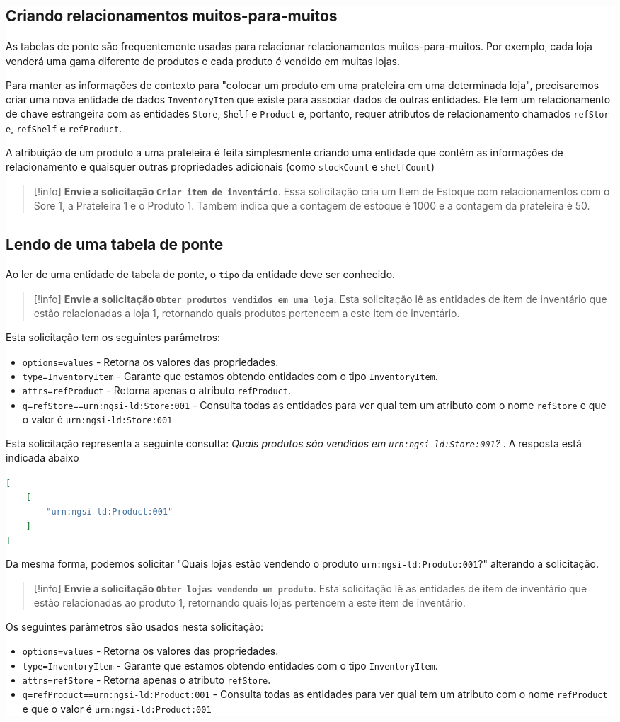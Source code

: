 ## Criando relacionamentos muitos-para-muitos

As tabelas de ponte são frequentemente usadas para relacionar relacionamentos muitos-para-muitos. Por exemplo, cada loja venderá uma gama diferente de produtos e cada produto é vendido em muitas lojas.

Para manter as informações de contexto para "colocar um produto em uma prateleira em uma determinada loja", precisaremos criar uma nova entidade de dados `InventoryItem` que existe para associar dados de outras entidades. Ele tem um relacionamento de chave estrangeira com as entidades `Store`, `Shelf` e `Product` e, portanto, requer atributos de relacionamento chamados `refStore`, `refShelf` e `refProduct`.

A atribuição de um produto a uma prateleira é feita simplesmente criando uma entidade que contém as informações de relacionamento e quaisquer outras propriedades adicionais (como `stockCount` e `shelfCount`)

>[!info] **Envie a solicitação `Criar item de inventário`**. 
>Essa solicitação cria um Item de Estoque com relacionamentos com o Sore 1, a Prateleira 1 e o Produto 1. Também indica que a contagem de estoque é 1000 e a contagem da prateleira é 50.

## Lendo de uma tabela de ponte

Ao ler de uma entidade de tabela de ponte, o `tipo` da entidade deve ser conhecido.

>[!info] **Envie a solicitação `Obter produtos vendidos em uma loja`**. 
>Esta solicitação lê  as entidades de item de inventário que estão relacionadas a loja 1, retornando quais produtos pertencem a este item de inventário. 

Esta solicitação tem os seguintes parâmetros:
- `options=values` - Retorna os valores das propriedades.
- `type=InventoryItem` - Garante que estamos obtendo entidades com o tipo `InventoryItem`.
- `attrs=refProduct` - Retorna apenas o atributo `refProduct`.
- `q=refStore==urn:ngsi-ld:Store:001` - Consulta todas as entidades para ver qual tem um atributo com o nome `refStore` e que o valor é `urn:ngsi-ld:Store:001`

Esta solicitação representa a seguinte consulta: _Quais produtos são vendidos em `urn:ngsi-ld:Store:001`?_ . A resposta está indicada abaixo

```json
[
    [
        "urn:ngsi-ld:Product:001"
    ]
]
```

Da mesma forma, podemos solicitar "Quais lojas estão vendendo o produto `urn:ngsi-ld:Produto:001`?" alterando a solicitação.

>[!info] **Envie a solicitação `Obter lojas vendendo um produto`**. 
>Esta solicitação lê  as entidades de item de inventário que estão relacionadas ao produto 1, retornando quais lojas pertencem a este item de inventário. 

Os seguintes parâmetros são usados nesta solicitação:
- `options=values` - Retorna os valores das propriedades.
- `type=InventoryItem` - Garante que estamos obtendo entidades com o tipo `InventoryItem`.
- `attrs=refStore` - Retorna apenas o atributo `refStore`.
- `q=refProduct==urn:ngsi-ld:Product:001` - Consulta todas as entidades para ver qual tem um atributo com o nome `refProduct` e que o valor é `urn:ngsi-ld:Product:001`
